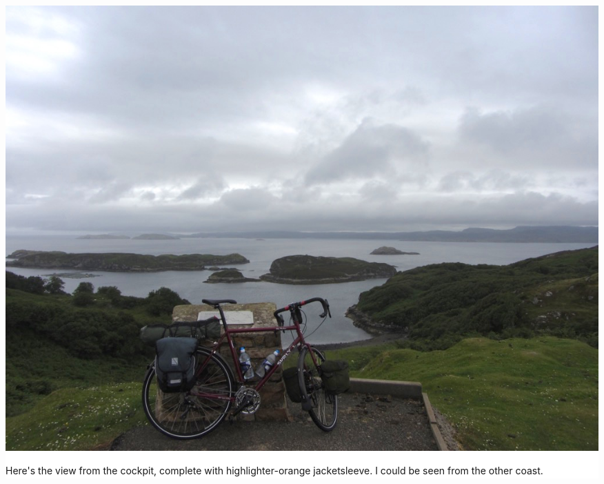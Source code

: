 ![](/images/IMG_4831.JPG)

Here's the view from the cockpit, complete with highlighter-orange jacketsleeve. I could be seen from the other coast.
